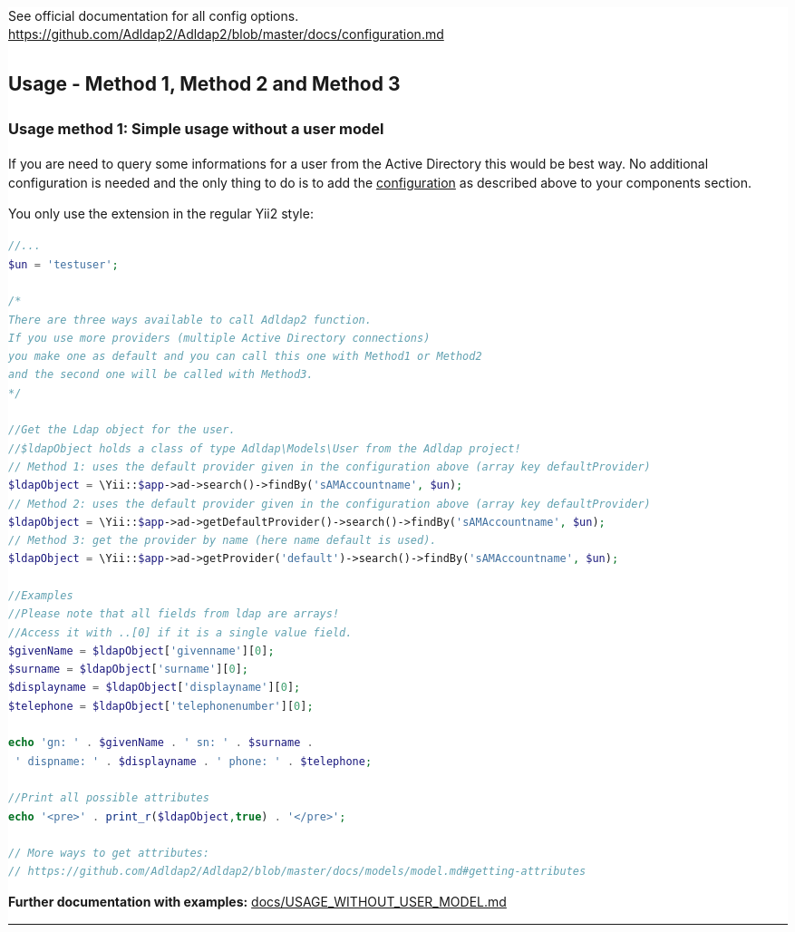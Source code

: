 See official documentation for all config options.  
https://github.com/Adldap2/Adldap2/blob/master/docs/configuration.md

## Usage - Method 1, Method 2 and Method 3

### Usage method 1: Simple usage without a user model
If you are need to query some informations for a user from the Active Directory this would be best way.
No additional configuration is needed and the only thing to do is to add the [configuration](#configuration) as described above to your components section.

You only use the extension in the regular Yii2 style:
```php
//...
$un = 'testuser';

/*
There are three ways available to call Adldap2 function.
If you use more providers (multiple Active Directory connections)
you make one as default and you can call this one with Method1 or Method2
and the second one will be called with Method3.
*/

//Get the Ldap object for the user.
//$ldapObject holds a class of type Adldap\Models\User from the Adldap project!
// Method 1: uses the default provider given in the configuration above (array key defaultProvider)
$ldapObject = \Yii::$app->ad->search()->findBy('sAMAccountname', $un);
// Method 2: uses the default provider given in the configuration above (array key defaultProvider)
$ldapObject = \Yii::$app->ad->getDefaultProvider()->search()->findBy('sAMAccountname', $un);
// Method 3: get the provider by name (here name default is used).
$ldapObject = \Yii::$app->ad->getProvider('default')->search()->findBy('sAMAccountname', $un);

//Examples
//Please note that all fields from ldap are arrays!
//Access it with ..[0] if it is a single value field.
$givenName = $ldapObject['givenname'][0];
$surname = $ldapObject['surname'][0];
$displayname = $ldapObject['displayname'][0];
$telephone = $ldapObject['telephonenumber'][0];

echo 'gn: ' . $givenName . ' sn: ' . $surname . 
 ' dispname: ' . $displayname . ' phone: ' . $telephone;

//Print all possible attributes
echo '<pre>' . print_r($ldapObject,true) . '</pre>';

// More ways to get attributes: 
// https://github.com/Adldap2/Adldap2/blob/master/docs/models/model.md#getting-attributes
```

**Further documentation with examples:** [docs/USAGE_WITHOUT_USER_MODEL.md](docs/USAGE_WITHOUT_USER_MODEL.md)

---